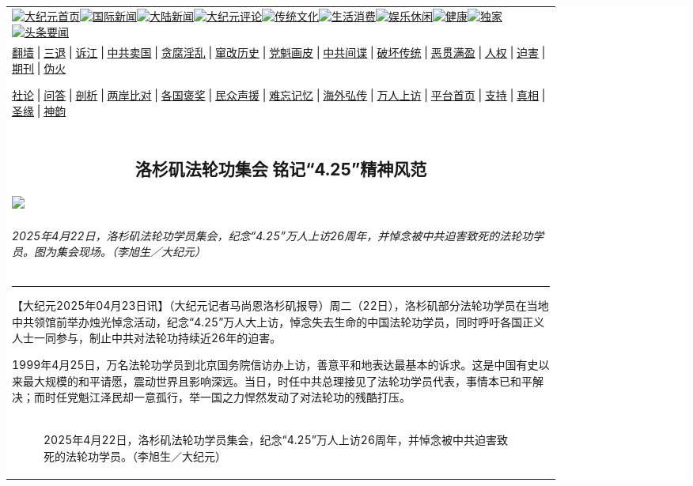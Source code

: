 <a name="1" id="1" target="_blank"></a><span id="1"></span>
<table align=center border="0"><tr><td colspan="2" VALIGN=TOP><a href="https://github.com/1992513/djy/blob/master/gb/nf1351518.md#1"><img src="https://raw.githubusercontent.com/1992513/www/master/t/djy/1.jpg" title="大纪元首页" alt="大纪元首页"></a><a href="https://github.com/1992513/djy/blob/master/gb/n24hr.md#1"><img src="https://raw.githubusercontent.com/1992513/www/master/t/djy/3.jpg" title="国际新闻" alt="国际新闻"></a><a href="https://github.com/1992513/djy/blob/master/gb/nsc413.md#1"><img src="https://raw.githubusercontent.com/1992513/www/master/t/djy/4.jpg" title="大陆新闻" alt="大陆新闻"></a><a href="https://github.com/1992513/djy/blob/master/gb/news392.md#1"><img src="https://raw.githubusercontent.com/1992513/www/master/t/djy/5.jpg" title="大纪元评论" alt="大纪元评论"></a><a href="https://github.com/1992513/djy/blob/master/gb/news2007.md#1"><img src="https://raw.githubusercontent.com/1992513/www/master/t/djy/6.jpg" title="传统文化" alt="传统文化"></a><a href="https://github.com/1992513/djy/blob/master/gb/news2008.md#1"><img src="https://raw.githubusercontent.com/1992513/www/master/t/djy/7.jpg" title="生活消费" alt="生活消费"></a><a href="https://github.com/1992513/djy/blob/master/gb/ncyule.md#1"><img src="https://raw.githubusercontent.com/1992513/www/master/t/djy/8.jpg" title="娱乐休闲" alt="娱乐休闲"></a><a href="https://github.com/1992513/djy/blob/master/gb/nsc1002.md#1"><img src="https://raw.githubusercontent.com/1992513/www/master/t/djy/9.jpg" title="健康" alt="健康"></a><a href="https://github.com/1992513/djy/blob/master/gb/nf6092.md#1"><img src="https://raw.githubusercontent.com/1992513/www/master/t/djy/10a.jpg" title="独家" alt="独家"></a><a href="https://github.com/1992513/djy/blob/master/gb/nf4514.md#1"><img src="https://raw.githubusercontent.com/1992513/www/master/t/djy/12a.jpg" title="头条要闻" alt="头条要闻"></a></td></tr>
<tr><td colspan="2" VALIGN=TOP><a target="_blank" href="https://github.com/1992513/www/blob/master/README.md?zsrh#1">翻墙</a> | <a target="_blank" href="https://github.com/1992513/djy/blob/master/gb/nf5657.md#1">三退</a> | <a target="_blank" href="https://github.com/1992513/djy/blob/master/gb/nf6124.md#1">诉江</a> | <a target="_blank" href="https://github.com/1992513/djy/blob/master/gb/nf1176117.md#1">中共卖国</a> | <a target="_blank" href="https://github.com/1992513/djy/blob/master/gb/nf5773.md#1">贪腐淫乱</a> | <a target="_blank" href="https://github.com/1992513/djy/blob/master/gb/nf1176115.md#1">窜改历史</a> | <a target="_blank" href="https://github.com/1992513/djy/blob/master/gb/nf1176107.md#1">党魁画皮</a> | <a target="_blank" href="https://github.com/1992513/djy/blob/master/gb/nf1320400.md#1">中共间谍</a> | <a target="_blank" href="https://github.com/1992513/djy/blob/master/gb/nf1176114.md#1">破坏传统</a> | <a target="_blank" href="https://github.com/1992513/ntdtv/blob/master/gb/prog447_1.md#1">恶贯满盈</a> | <a target="_blank" href="https://github.com/1992513/djy/blob/master/gb/ncid278.md#1">人权</a> | <a target="_blank" href="https://github.com/1992513/djy/blob/master/gb/nf1176111.md#1">迫害</a> | <a target="_blank" href="https://gitlab.com/szzdlab/mh-qikan/blob/master/README.md#1">期刊</a> | <a target="_blank" href="https://github.com/1992513/djy/blob/master/gb/nf5562.md#1">伪火</a></p><p><a target="_blank" href="https://github.com/1992513/djy/blob/master/gb/9p.md#1">社论</a> | <a target="_blank" href="https://github.com/1992513/djy/blob/master/gb/nf4378.md#1">问答</a> | <a target="_blank" href="https://github.com/1992513/djy/blob/master/gb/nf5792.md#1">剖析</a> | <a target="_blank" href="https://github.com/1992513/djy/blob/master/gb/nf5735.md#1">两岸比对</a> | <a target="_blank" href="https://github.com/1992513/djy/blob/master/gb/nf6119.md#1">各国褒奖</a> | <a target="_blank" href="https://github.com/1992513/djy/blob/master/gb/nf6120.md#1">民众声援</a> | <a target="_blank" href="https://github.com/1992513/djy/blob/master/gb/nf1188594.md#1">难忘记忆</a> | <a target="_blank" href="https://github.com/1992513/djy/blob/master/gb/nf3180.md#1">海外弘传</a> | <a target="_blank" href="https://github.com/1992513/djy/blob/master/gb/nf5410.md#1">万人上访</a> | <a target="_blank" href="https://github.com/1992513/www/blob/master/README.md?zsrh#1">平台首页</a> | <a target="_blank" href="https://github.com/1992513/djy/blob/master/gb/nf4386.md#1">支持</a> | <a target="_blank" href="https://github.com/1992513/djy/blob/master/gb/nf4389.md#1">真相</a> | <a target="_blank" href="https://github.com/1992513/djy/blob/master/gb/nf5790.md#1">圣缘</a> | <a target="_blank" href="https://github.com/1992513/djy/blob/master/gb/nf4786.md#1">神韵</a></td></tr>
<tr><td VALIGN=TOP width="626"><h2 align=center>洛杉矶法轮功集会 铭记“4.25”精神风范</h2>
<img width="600" src="https://i.epochtimes.com/assets/uploads/2025/04/id14489941-425Rally-15-600x400.jpg" />
<h6>2025年4月22日，洛杉矶法轮功学员集会，纪念“4.25”万人上访26周年，并悼念被中共迫害致死的法轮功学员。图为集会现场。（李旭生／大纪元）
</h6>
<hr>
	<p>【大纪元2025年04月23日讯】（大纪元记者马尚恩洛杉矶报导）周二（22日），洛杉矶部分法轮功学员在当地中共领馆前举办烛光悼念活动，纪念“4.25”万人大上访，悼念失去生命的中国法轮功学员，同时呼吁各国正义人士一同参与，制止中共对法轮功持续近26年的迫害。</p>
<p>1999年4月25日，万名法轮功学员到北京国务院信访办上访，善意平和地表达最基本的诉求。这是中国有史以来最大规模的和平请愿，震动世界且影响深远。当日，时任中共总理接见了法轮功学员代表，事情本已和平解决；而时任党魁江泽民却一意孤行，举一国之力悍然发动了对法轮功的残酷打压。</p>
<figure id="attachment_14489945" aria-describedby="caption-attachment-14489945" style="width: 600px" class="wp-caption aligncenter"><a target="_blank" href="https://i.epochtimes.com/assets/uploads/2025/04/id14489945-425Rally-04.jpg"><img decoding="async" class="size-large wp-image-14489945" src="https://i.epochtimes.com/assets/uploads/2025/04/id14489945-425Rally-04-600x400.jpg" alt="" width="600" b="400" /></a><figcaption id="caption-attachment-14489945" class="wp-caption-text">2025年4月22日，洛杉矶法轮功学员集会，纪念“4.25”万人上访26周年，并悼念被中共迫害致死的法轮功学员。（李旭生／大纪元）</figcaption></figure>